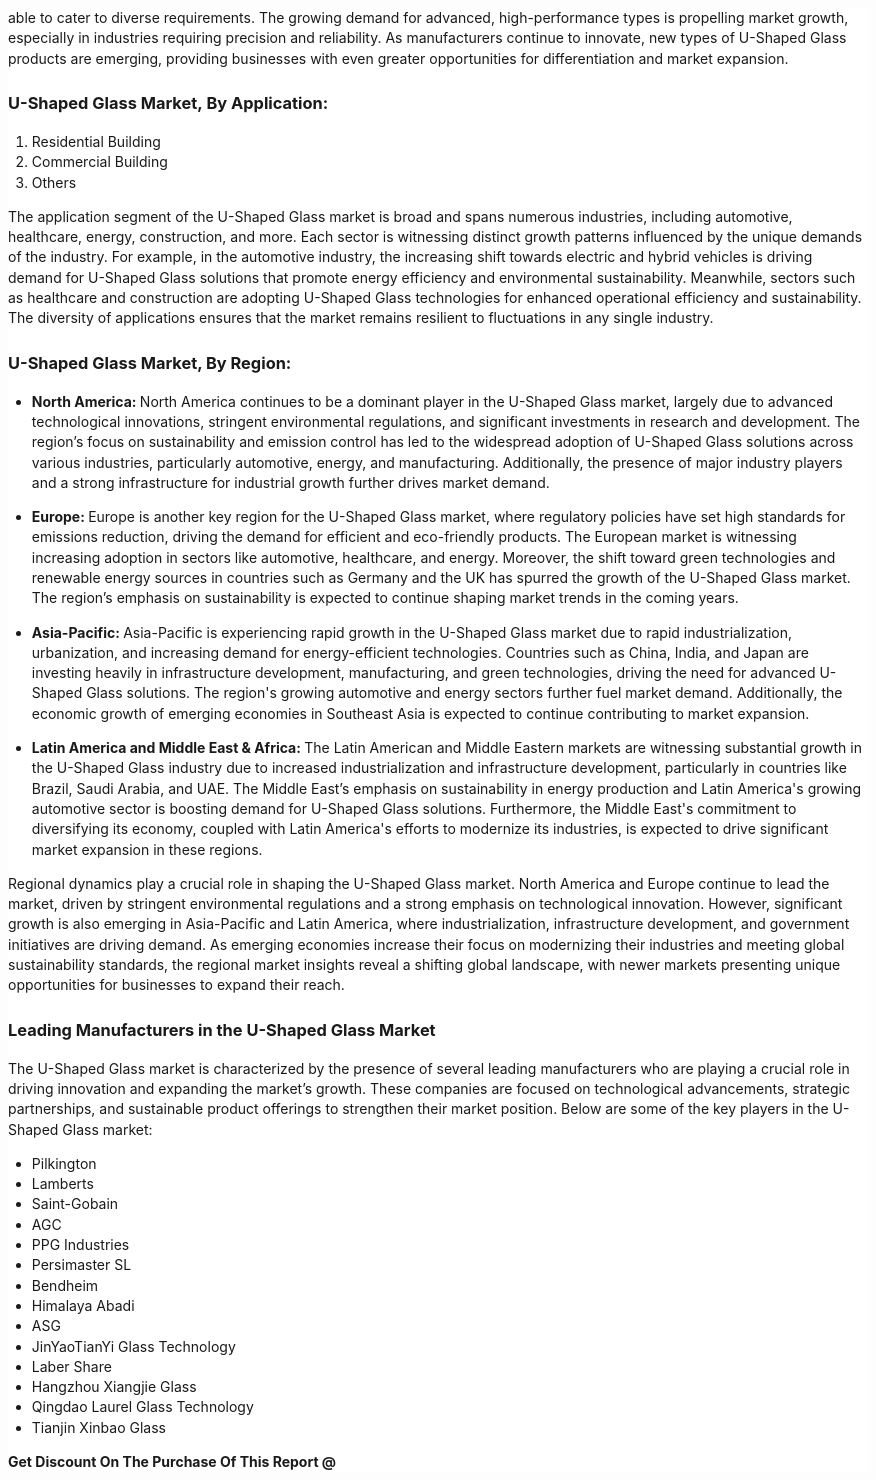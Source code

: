able to cater to diverse requirements. The growing demand for advanced, high-performance types is propelling market growth, especially in industries requiring precision and reliability. As manufacturers continue to innovate, new types of U-Shaped Glass products are emerging, providing businesses with even greater opportunities for differentiation and market expansion.</p><h3>U-Shaped Glass Market,&nbsp;By Application:</h3><ol><li>Residential Building<li> Commercial Building<li> Others</li></ol><p>The application segment of the U-Shaped Glass market is broad and spans numerous industries, including automotive, healthcare, energy, construction, and more. Each sector is witnessing distinct growth patterns influenced by the unique demands of the industry. For example, in the automotive industry, the increasing shift towards electric and hybrid vehicles is driving demand for U-Shaped Glass solutions that promote energy efficiency and environmental sustainability. Meanwhile, sectors such as healthcare and construction are adopting U-Shaped Glass technologies for enhanced operational efficiency and sustainability. The diversity of applications ensures that the market remains resilient to fluctuations in any single industry.</p><h3>U-Shaped Glass Market, By Region:</h3><ul><li><p><strong>North America:&nbsp;</strong>North America continues to be a dominant player in the U-Shaped Glass market, largely due to advanced technological innovations, stringent environmental regulations, and significant investments in research and development. The region&rsquo;s focus on sustainability and emission control has led to the widespread adoption of U-Shaped Glass solutions across various industries, particularly automotive, energy, and manufacturing. Additionally, the presence of major industry players and a strong infrastructure for industrial growth further drives market demand.</p></li><li><p><strong><strong>Europe:&nbsp;</strong></strong>Europe is another key region for the U-Shaped Glass market, where regulatory policies have set high standards for emissions reduction, driving the demand for efficient and eco-friendly products. The European market is witnessing increasing adoption in sectors like automotive, healthcare, and energy. Moreover, the shift toward green technologies and renewable energy sources in countries such as Germany and the UK has spurred the growth of the U-Shaped Glass market. The region&rsquo;s emphasis on sustainability is expected to continue shaping market trends in the coming years.</p></li><li><p><strong><strong>Asia-Pacific:&nbsp;</strong></strong>Asia-Pacific is experiencing rapid growth in the U-Shaped Glass market due to rapid industrialization, urbanization, and increasing demand for energy-efficient technologies. Countries such as China, India, and Japan are investing heavily in infrastructure development, manufacturing, and green technologies, driving the need for advanced U-Shaped Glass solutions. The region's growing automotive and energy sectors further fuel market demand. Additionally, the economic growth of emerging economies in Southeast Asia is expected to continue contributing to market expansion.</p></li><li><p><strong><strong>Latin America and Middle East &amp; Africa:&nbsp;</strong></strong>The Latin American and Middle Eastern markets are witnessing substantial growth in the U-Shaped Glass industry due to increased industrialization and infrastructure development, particularly in countries like Brazil, Saudi Arabia, and UAE. The Middle East&rsquo;s emphasis on sustainability in energy production and Latin America's growing automotive sector is boosting demand for U-Shaped Glass solutions. Furthermore, the Middle East's commitment to diversifying its economy, coupled with Latin America's efforts to modernize its industries, is expected to drive significant market expansion in these regions.</p></li></ul><p>Regional dynamics play a crucial role in shaping the U-Shaped Glass market. North America and Europe continue to lead the market, driven by stringent environmental regulations and a strong emphasis on technological innovation. However, significant growth is also emerging in Asia-Pacific and Latin America, where industrialization, infrastructure development, and government initiatives are driving demand. As emerging economies increase their focus on modernizing their industries and meeting global sustainability standards, the regional market insights reveal a shifting global landscape, with newer markets presenting unique opportunities for businesses to expand their reach.</p><h3><strong>Leading Manufacturers in the U-Shaped Glass Market</strong></h3><p>The U-Shaped Glass market is characterized by the presence of several leading manufacturers who are playing a crucial role in driving innovation and expanding the market&rsquo;s growth. These companies are focused on technological advancements, strategic partnerships, and sustainable product offerings to strengthen their market position. Below are some of the key players in the U-Shaped Glass market:</p></div><div class="article-main__content" data-test-id="publishing-text-block"><ul><li><span class="">Pilkington<li> Lamberts<li> Saint-Gobain<li> AGC<li> PPG Industries<li> Persimaster SL<li> Bendheim<li> Himalaya Abadi<li> ASG<li> JinYaoTianYi Glass Technology<li> Laber Share<li> Hangzhou Xiangjie Glass<li> Qingdao Laurel Glass Technology<li> Tianjin Xinbao Glass</span></li></ul></div><div class="article-main__content" data-test-id="publishing-text-block"><p><span class="font-[700]"><strong>Get Discount On The Purchase Of This Report @</strong>